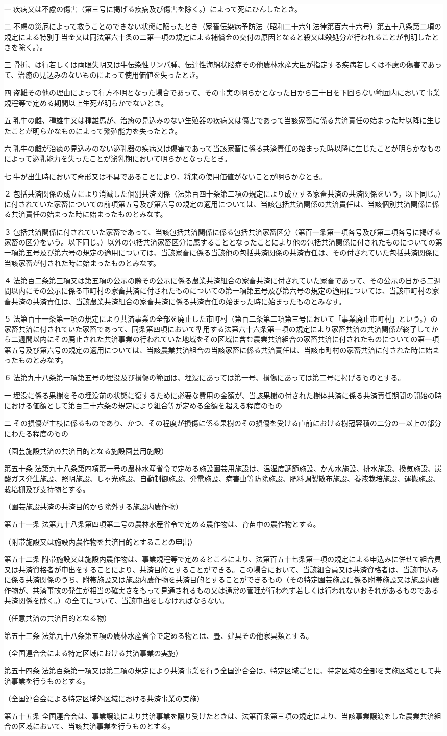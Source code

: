 一 疾病又は不慮の傷害（第三号に掲げる疾病及び傷害を除く。）によって死にひんしたとき。

二 不慮の災厄によって救うことのできない状態に陥ったとき（家畜伝染病予防法（昭和二十六年法律第百六十六号）第五十八条第二項の規定による特別手当金又は同法第六十条の二第一項の規定による補償金の交付の原因となると殺又は殺処分が行われることが判明したときを除く。）。

三 骨折、は行若しくは両眼失明又は牛伝染性リンパ腫、伝達性海綿状脳症その他農林水産大臣が指定する疾病若しくは不慮の傷害であって、治癒の見込みのないものによって使用価値を失ったとき。

四 盗難その他の理由によって行方不明となった場合であって、その事実の明らかとなった日から三十日を下回らない範囲内において事業規程等で定める期間以上生死が明らかでないとき。

五 乳牛の雌、種雄牛又は種雄馬が、治癒の見込みのない生殖器の疾病又は傷害であって当該家畜に係る共済責任の始まった時以降に生じたことが明らかなものによって繁殖能力を失ったとき。

六 乳牛の雌が治癒の見込みのない泌乳器の疾病又は傷害であって当該家畜に係る共済責任の始まった時以降に生じたことが明らかなものによって泌乳能力を失ったことが泌乳期において明らかとなったとき。

七 牛が出生時において奇形又は不具であることにより、将来の使用価値がないことが明らかなとき。

２ 包括共済関係の成立により消滅した個別共済関係（法第百四十条第二項の規定により成立する家畜共済の共済関係をいう。以下同じ。）に付されていた家畜についての前項第五号及び第六号の規定の適用については、当該包括共済関係の共済責任は、当該個別共済関係に係る共済責任の始まった時に始まったものとみなす。

３ 包括共済関係に付されていた家畜であって、当該包括共済関係に係る包括共済家畜区分（第百一条第一項各号及び第二項各号に掲げる家畜の区分をいう。以下同じ。）以外の包括共済家畜区分に属することとなったことにより他の包括共済関係に付されたものについての第一項第五号及び第六号の規定の適用については、当該家畜に係る当該他の包括共済関係の共済責任は、その付されていた包括共済関係に当該家畜が付された時に始まったものとみなす。

４ 法第百二条第三項又は第五項の公示の際その公示に係る農業共済組合の家畜共済に付されていた家畜であって、その公示の日から二週間以内にその公示に係る市町村の家畜共済に付されたものについての第一項第五号及び第六号の規定の適用については、当該市町村の家畜共済の共済責任は、当該農業共済組合の家畜共済に係る共済責任の始まった時に始まったものとみなす。

５ 法第百十一条第一項の規定により共済事業の全部を廃止した市町村（第百二条第二項第三号において「事業廃止市町村」という。）の家畜共済に付されていた家畜であって、同条第四項において準用する法第六十六条第一項の規定により家畜共済の共済関係が終了してから二週間以内にその廃止された共済事業の行われていた地域をその区域に含む農業共済組合の家畜共済に付されたものについての第一項第五号及び第六号の規定の適用については、当該農業共済組合の当該家畜に係る共済責任は、当該市町村の家畜共済に付された時に始まったものとみなす。

６ 法第九十八条第一項第五号の埋没及び損傷の範囲は、埋没にあっては第一号、損傷にあっては第二号に掲げるものとする。

一 埋没に係る果樹をその埋没前の状態に復するために必要な費用の金額が、当該果樹の付された樹体共済に係る共済責任期間の開始の時における価額として第百二十六条の規定により組合等が定める金額を超える程度のもの

二 その損傷が主枝に係るものであり、かつ、その程度が損傷に係る果樹のその損傷を受ける直前における樹冠容積の二分の一以上の部分にわたる程度のもの

（園芸施設共済の共済目的となる施設園芸用施設）

第五十条 法第九十八条第四項第一号の農林水産省令で定める施設園芸用施設は、温湿度調節施設、かん水施設、排水施設、換気施設、炭酸ガス発生施設、照明施設、しゃ光施設、自動制御施設、発電施設、病害虫等防除施設、肥料調製散布施設、養液栽培施設、運搬施設、栽培棚及び支持物とする。

（園芸施設共済の共済目的から除外する施設内農作物）

第五十一条 法第九十八条第四項第二号の農林水産省令で定める農作物は、育苗中の農作物とする。

（附帯施設又は施設内農作物を共済目的とすることの申出）

第五十二条 附帯施設又は施設内農作物は、事業規程等で定めるところにより、法第百五十七条第一項の規定による申込みに併せて組合員又は共済資格者が申出をすることにより、共済目的とすることができる。この場合において、当該組合員又は共済資格者は、当該申込みに係る共済関係のうち、附帯施設又は施設内農作物を共済目的とすることができるもの（その特定園芸施設に係る附帯施設又は施設内農作物が、共済事故の発生が相当の確実さをもって見通されるもの又は通常の管理が行われず若しくは行われないおそれがあるものである共済関係を除く。）の全てについて、当該申出をしなければならない。

（任意共済の共済目的となる物）

第五十三条 法第九十八条第五項の農林水産省令で定める物とは、畳、建具その他家具類とする。

（全国連合会による特定区域における共済事業の実施）

第五十四条 法第百条第一項又は第二項の規定により共済事業を行う全国連合会は、特定区域ごとに、特定区域の全部を実施区域として共済事業を行うものとする。

（全国連合会による特定区域外区域における共済事業の実施）

第五十五条 全国連合会は、事業譲渡により共済事業を譲り受けたときは、法第百条第三項の規定により、当該事業譲渡をした農業共済組合の区域において、当該共済事業を行うものとする。
